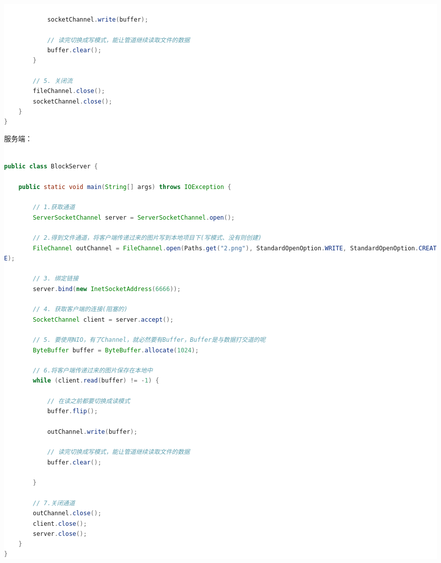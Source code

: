 ```java

            socketChannel.write(buffer);

            // 读完切换成写模式，能让管道继续读取文件的数据
            buffer.clear();
        }

        // 5. 关闭流
        fileChannel.close();
        socketChannel.close();
    }
}

```

服务端：

```java

public class BlockServer {

    public static void main(String[] args) throws IOException {

        // 1.获取通道
        ServerSocketChannel server = ServerSocketChannel.open();

        // 2.得到文件通道，将客户端传递过来的图片写到本地项目下(写模式、没有则创建)
        FileChannel outChannel = FileChannel.open(Paths.get("2.png"), StandardOpenOption.WRITE, StandardOpenOption.CREATE);

        // 3. 绑定链接
        server.bind(new InetSocketAddress(6666));

        // 4. 获取客户端的连接(阻塞的)
        SocketChannel client = server.accept();

        // 5. 要使用NIO，有了Channel，就必然要有Buffer，Buffer是与数据打交道的呢
        ByteBuffer buffer = ByteBuffer.allocate(1024);

        // 6.将客户端传递过来的图片保存在本地中
        while (client.read(buffer) != -1) {

            // 在读之前都要切换成读模式
            buffer.flip();

            outChannel.write(buffer);

            // 读完切换成写模式，能让管道继续读取文件的数据
            buffer.clear();

        }

        // 7.关闭通道
        outChannel.close();
        client.close();
        server.close();
    }
}

```

